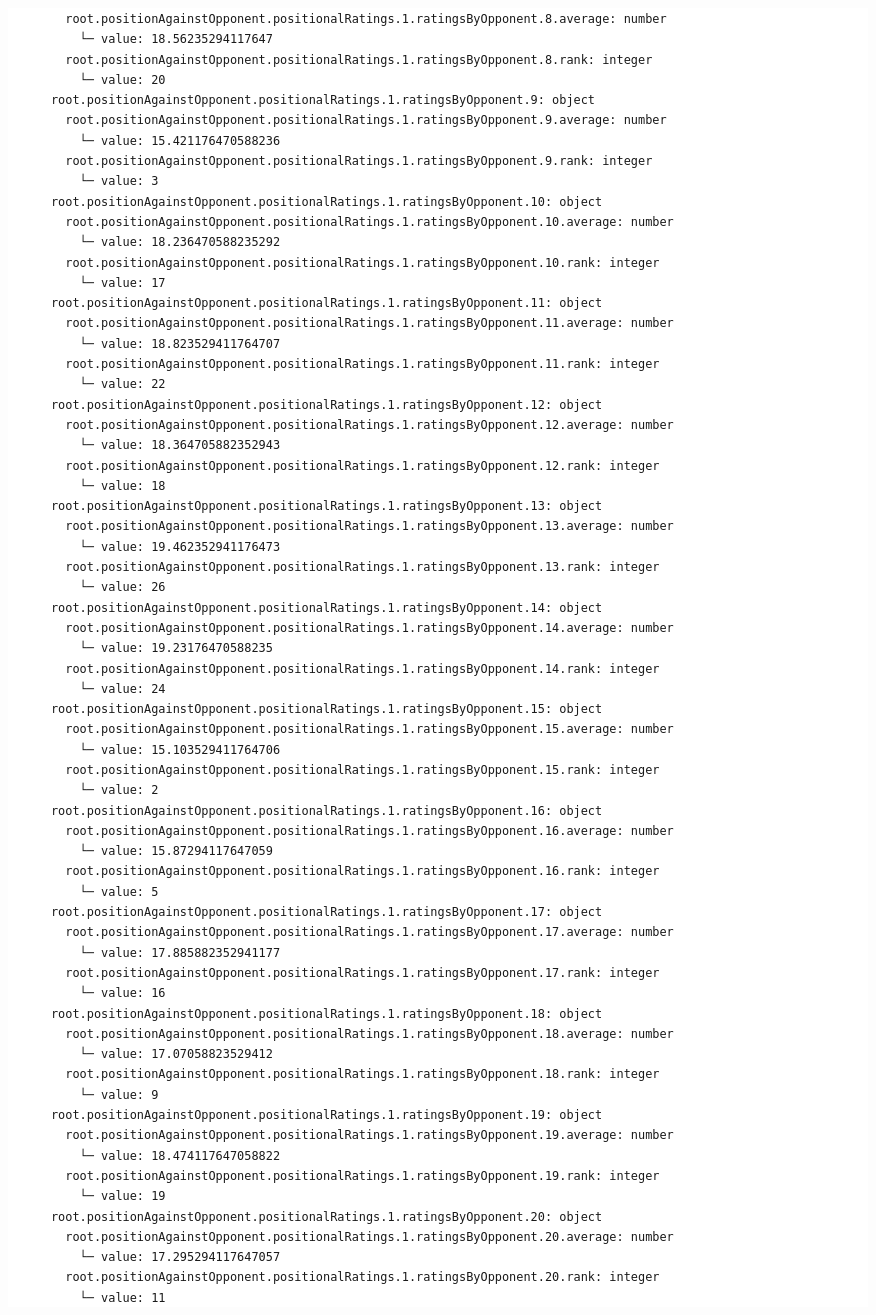             root.positionAgainstOpponent.positionalRatings.1.ratingsByOpponent.8.average: number
              └─ value: 18.56235294117647
            root.positionAgainstOpponent.positionalRatings.1.ratingsByOpponent.8.rank: integer
              └─ value: 20
          root.positionAgainstOpponent.positionalRatings.1.ratingsByOpponent.9: object
            root.positionAgainstOpponent.positionalRatings.1.ratingsByOpponent.9.average: number
              └─ value: 15.421176470588236
            root.positionAgainstOpponent.positionalRatings.1.ratingsByOpponent.9.rank: integer
              └─ value: 3
          root.positionAgainstOpponent.positionalRatings.1.ratingsByOpponent.10: object
            root.positionAgainstOpponent.positionalRatings.1.ratingsByOpponent.10.average: number
              └─ value: 18.236470588235292
            root.positionAgainstOpponent.positionalRatings.1.ratingsByOpponent.10.rank: integer
              └─ value: 17
          root.positionAgainstOpponent.positionalRatings.1.ratingsByOpponent.11: object
            root.positionAgainstOpponent.positionalRatings.1.ratingsByOpponent.11.average: number
              └─ value: 18.823529411764707
            root.positionAgainstOpponent.positionalRatings.1.ratingsByOpponent.11.rank: integer
              └─ value: 22
          root.positionAgainstOpponent.positionalRatings.1.ratingsByOpponent.12: object
            root.positionAgainstOpponent.positionalRatings.1.ratingsByOpponent.12.average: number
              └─ value: 18.364705882352943
            root.positionAgainstOpponent.positionalRatings.1.ratingsByOpponent.12.rank: integer
              └─ value: 18
          root.positionAgainstOpponent.positionalRatings.1.ratingsByOpponent.13: object
            root.positionAgainstOpponent.positionalRatings.1.ratingsByOpponent.13.average: number
              └─ value: 19.462352941176473
            root.positionAgainstOpponent.positionalRatings.1.ratingsByOpponent.13.rank: integer
              └─ value: 26
          root.positionAgainstOpponent.positionalRatings.1.ratingsByOpponent.14: object
            root.positionAgainstOpponent.positionalRatings.1.ratingsByOpponent.14.average: number
              └─ value: 19.23176470588235
            root.positionAgainstOpponent.positionalRatings.1.ratingsByOpponent.14.rank: integer
              └─ value: 24
          root.positionAgainstOpponent.positionalRatings.1.ratingsByOpponent.15: object
            root.positionAgainstOpponent.positionalRatings.1.ratingsByOpponent.15.average: number
              └─ value: 15.103529411764706
            root.positionAgainstOpponent.positionalRatings.1.ratingsByOpponent.15.rank: integer
              └─ value: 2
          root.positionAgainstOpponent.positionalRatings.1.ratingsByOpponent.16: object
            root.positionAgainstOpponent.positionalRatings.1.ratingsByOpponent.16.average: number
              └─ value: 15.87294117647059
            root.positionAgainstOpponent.positionalRatings.1.ratingsByOpponent.16.rank: integer
              └─ value: 5
          root.positionAgainstOpponent.positionalRatings.1.ratingsByOpponent.17: object
            root.positionAgainstOpponent.positionalRatings.1.ratingsByOpponent.17.average: number
              └─ value: 17.885882352941177
            root.positionAgainstOpponent.positionalRatings.1.ratingsByOpponent.17.rank: integer
              └─ value: 16
          root.positionAgainstOpponent.positionalRatings.1.ratingsByOpponent.18: object
            root.positionAgainstOpponent.positionalRatings.1.ratingsByOpponent.18.average: number
              └─ value: 17.07058823529412
            root.positionAgainstOpponent.positionalRatings.1.ratingsByOpponent.18.rank: integer
              └─ value: 9
          root.positionAgainstOpponent.positionalRatings.1.ratingsByOpponent.19: object
            root.positionAgainstOpponent.positionalRatings.1.ratingsByOpponent.19.average: number
              └─ value: 18.474117647058822
            root.positionAgainstOpponent.positionalRatings.1.ratingsByOpponent.19.rank: integer
              └─ value: 19
          root.positionAgainstOpponent.positionalRatings.1.ratingsByOpponent.20: object
            root.positionAgainstOpponent.positionalRatings.1.ratingsByOpponent.20.average: number
              └─ value: 17.295294117647057
            root.positionAgainstOpponent.positionalRatings.1.ratingsByOpponent.20.rank: integer
              └─ value: 11